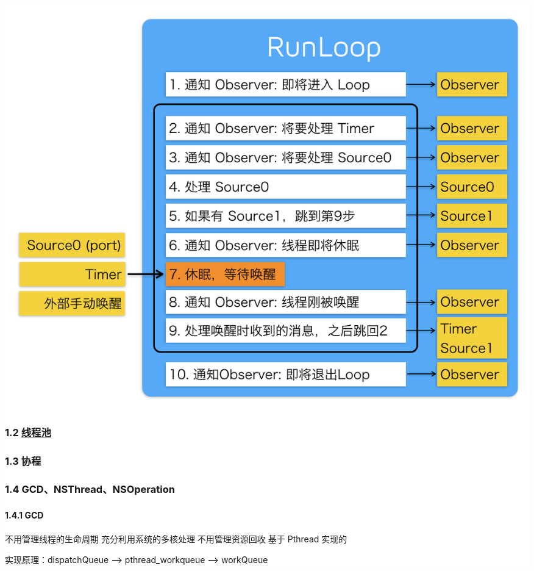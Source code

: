 ![RunLoop](../resources/Interview/RunLoop_1.png)

### 1.2 [线程池](https://wangpengcheng.github.io/2019/05/17/cplusplus_theadpool/)

### 1.3 协程

### 1.4 GCD、NSThread、NSOperation

#### 1.4.1 GCD

不用管理线程的生命周期
充分利用系统的多核处理
不用管理资源回收
基于 Pthread 实现的

实现原理：dispatchQueue --> pthread_workqueue --> workQueue
